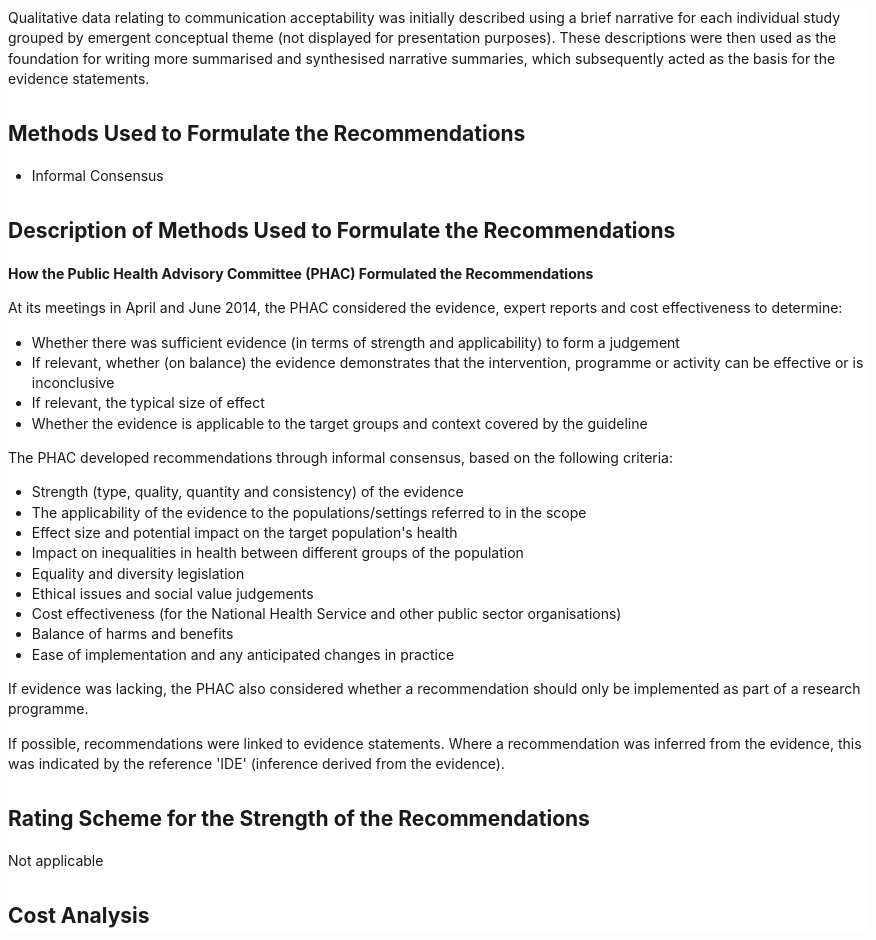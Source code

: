 
Qualitative data relating to communication acceptability was initially described using a brief narrative for each individual study grouped by emergent conceptual theme (not displayed for presentation purposes). These descriptions were then used as the foundation for writing more summarised and synthesised narrative summaries, which subsequently acted as the basis for the evidence statements.

## Methods Used to Formulate the Recommendations

- Informal Consensus

## Description of Methods Used to Formulate the Recommendations



 **How the Public Health Advisory Committee (PHAC) Formulated the Recommendations**

At its meetings in April and June 2014, the PHAC considered the evidence, expert reports and cost effectiveness to determine:

  * Whether there was sufficient evidence (in terms of strength and applicability) to form a judgement 
  * If relevant, whether (on balance) the evidence demonstrates that the intervention, programme or activity can be effective or is inconclusive 
  * If relevant, the typical size of effect 
  * Whether the evidence is applicable to the target groups and context covered by the guideline 



The PHAC developed recommendations through informal consensus, based on the following criteria:

  * Strength (type, quality, quantity and consistency) of the evidence 
  * The applicability of the evidence to the populations/settings referred to in the scope 
  * Effect size and potential impact on the target population's health 
  * Impact on inequalities in health between different groups of the population 
  * Equality and diversity legislation 
  * Ethical issues and social value judgements 
  * Cost effectiveness (for the National Health Service and other public sector organisations) 
  * Balance of harms and benefits 
  * Ease of implementation and any anticipated changes in practice 



If evidence was lacking, the PHAC also considered whether a recommendation should only be implemented as part of a research programme.

If possible, recommendations were linked to evidence statements. Where a recommendation was inferred from the evidence, this was indicated by the reference 'IDE' (inference derived from the evidence).

## Rating Scheme for the Strength of the Recommendations



Not applicable

## Cost Analysis
